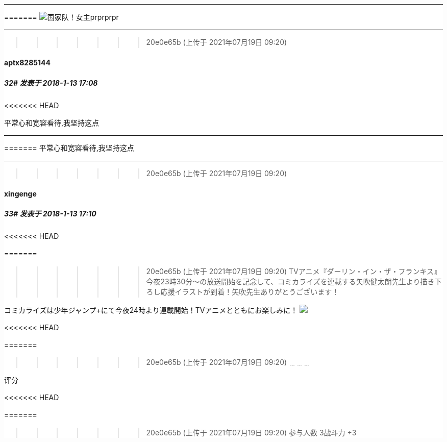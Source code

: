 
*****
=======
<img src="https://static.saraba1st.com/image/smiley/face2017/062.gif" referrerpolicy="no-referrer">国家队！女主prprprpr


*****
>>>>>>> 20e0e65b (上传于 2021年07月19日 09:20)

####  aptx8285144  
##### 32#       发表于 2018-1-13 17:08


<<<<<<< HEAD


平常心和宽容看待,我坚持这点







*****
=======
平常心和宽容看待,我坚持这点


*****
>>>>>>> 20e0e65b (上传于 2021年07月19日 09:20)

####  xingenge  
##### 33#       发表于 2018-1-13 17:10


<<<<<<< HEAD


=======
>>>>>>> 20e0e65b (上传于 2021年07月19日 09:20)
TVアニメ『ダーリン・イン・ザ・フランキス』今夜23時30分～の放送開始を記念して、コミカライズを連載する矢吹健太朗先生より描き下ろし応援イラストが到着！矢吹先生ありがとうございます！


コミカライズは少年ジャンプ+にて今夜24時より連載開始！TVアニメとともにお楽しみに！
<img src="http://wx4.sinaimg.cn/large/740ca5e5gy1fnf3eugb0jj20nj0xc4dl.jpg" referrerpolicy="no-referrer">


<<<<<<< HEAD

=======
>>>>>>> 20e0e65b (上传于 2021年07月19日 09:20)
﹍﹍﹍

评分


<<<<<<< HEAD



=======
>>>>>>> 20e0e65b (上传于 2021年07月19日 09:20)
 参与人数 3战斗力 +3
